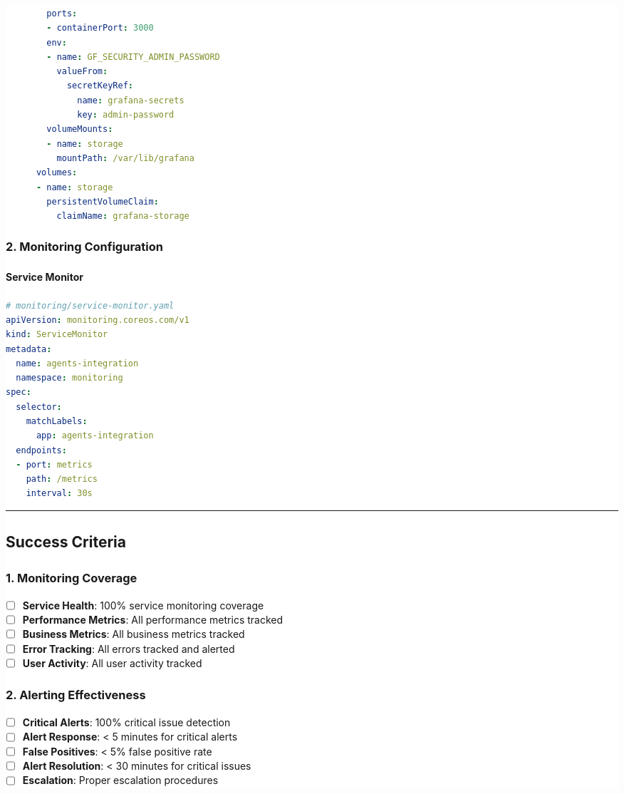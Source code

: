 ```yaml
        ports:
        - containerPort: 3000
        env:
        - name: GF_SECURITY_ADMIN_PASSWORD
          valueFrom:
            secretKeyRef:
              name: grafana-secrets
              key: admin-password
        volumeMounts:
        - name: storage
          mountPath: /var/lib/grafana
      volumes:
      - name: storage
        persistentVolumeClaim:
          claimName: grafana-storage
```

### **2. Monitoring Configuration**

#### **Service Monitor**
```yaml
# monitoring/service-monitor.yaml
apiVersion: monitoring.coreos.com/v1
kind: ServiceMonitor
metadata:
  name: agents-integration
  namespace: monitoring
spec:
  selector:
    matchLabels:
      app: agents-integration
  endpoints:
  - port: metrics
    path: /metrics
    interval: 30s
```

---

## Success Criteria

### **1. Monitoring Coverage**
- [ ] **Service Health**: 100% service monitoring coverage
- [ ] **Performance Metrics**: All performance metrics tracked
- [ ] **Business Metrics**: All business metrics tracked
- [ ] **Error Tracking**: All errors tracked and alerted
- [ ] **User Activity**: All user activity tracked

### **2. Alerting Effectiveness**
- [ ] **Critical Alerts**: 100% critical issue detection
- [ ] **Alert Response**: < 5 minutes for critical alerts
- [ ] **False Positives**: < 5% false positive rate
- [ ] **Alert Resolution**: < 30 minutes for critical issues
- [ ] **Escalation**: Proper escalation procedures
